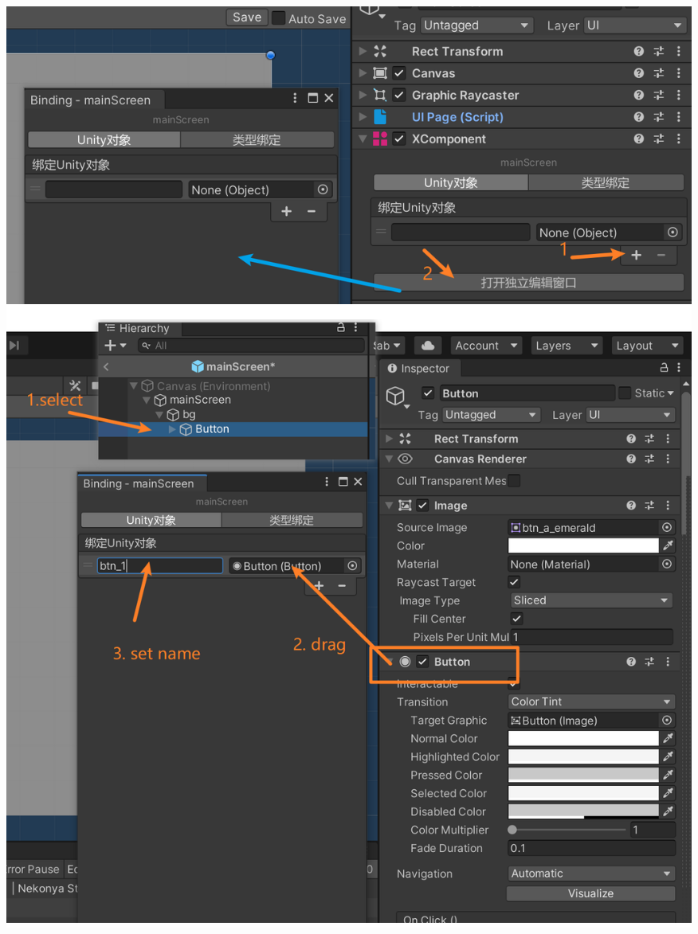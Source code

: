 ![image-20200403185916781](hello_world_csharp.assets/image-20200403185916781.png)

![image-20200403190049888](hello_world_csharp.assets/image-20200403190049888.png)
